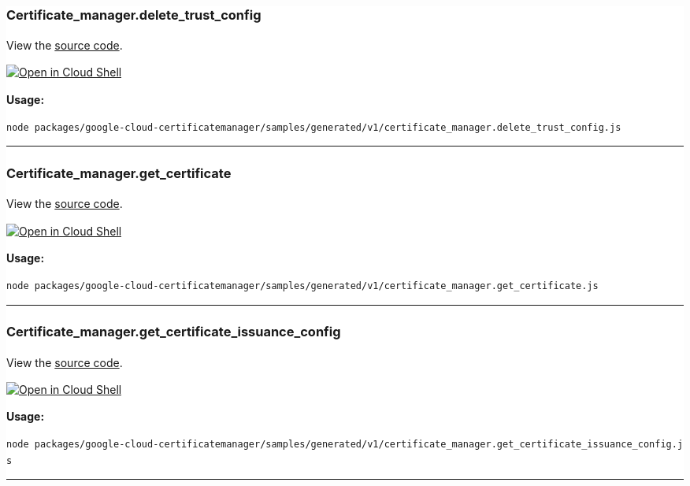 

### Certificate_manager.delete_trust_config

View the [source code](https://github.com/googleapis/google-cloud-node/blob/master/packages/google-cloud-certificatemanager/samples/generated/v1/certificate_manager.delete_trust_config.js).

[![Open in Cloud Shell][shell_img]](https://console.cloud.google.com/cloudshell/open?git_repo=https://github.com/googleapis/google-cloud-node&page=editor&open_in_editor=packages/google-cloud-certificatemanager/samples/generated/v1/certificate_manager.delete_trust_config.js,samples/README.md)

__Usage:__


`node packages/google-cloud-certificatemanager/samples/generated/v1/certificate_manager.delete_trust_config.js`


-----




### Certificate_manager.get_certificate

View the [source code](https://github.com/googleapis/google-cloud-node/blob/master/packages/google-cloud-certificatemanager/samples/generated/v1/certificate_manager.get_certificate.js).

[![Open in Cloud Shell][shell_img]](https://console.cloud.google.com/cloudshell/open?git_repo=https://github.com/googleapis/google-cloud-node&page=editor&open_in_editor=packages/google-cloud-certificatemanager/samples/generated/v1/certificate_manager.get_certificate.js,samples/README.md)

__Usage:__


`node packages/google-cloud-certificatemanager/samples/generated/v1/certificate_manager.get_certificate.js`


-----




### Certificate_manager.get_certificate_issuance_config

View the [source code](https://github.com/googleapis/google-cloud-node/blob/master/packages/google-cloud-certificatemanager/samples/generated/v1/certificate_manager.get_certificate_issuance_config.js).

[![Open in Cloud Shell][shell_img]](https://console.cloud.google.com/cloudshell/open?git_repo=https://github.com/googleapis/google-cloud-node&page=editor&open_in_editor=packages/google-cloud-certificatemanager/samples/generated/v1/certificate_manager.get_certificate_issuance_config.js,samples/README.md)

__Usage:__


`node packages/google-cloud-certificatemanager/samples/generated/v1/certificate_manager.get_certificate_issuance_config.js`


-----


[//]: # "This README.md file is auto-generated, all changes to this file will be lost."
[//]: # "To regenerate it, use `python -m synthtool`."
[shell_img]: https://gstatic.com/cloudssh/images/open-btn.png
[shell_link]: https://console.cloud.google.com/cloudshell/open?git_repo=https://github.com/googleapis/google-cloud-node&page=editor&open_in_editor=samples/README.md
[product-docs]: https://cloud.google.com/certificate-manager/